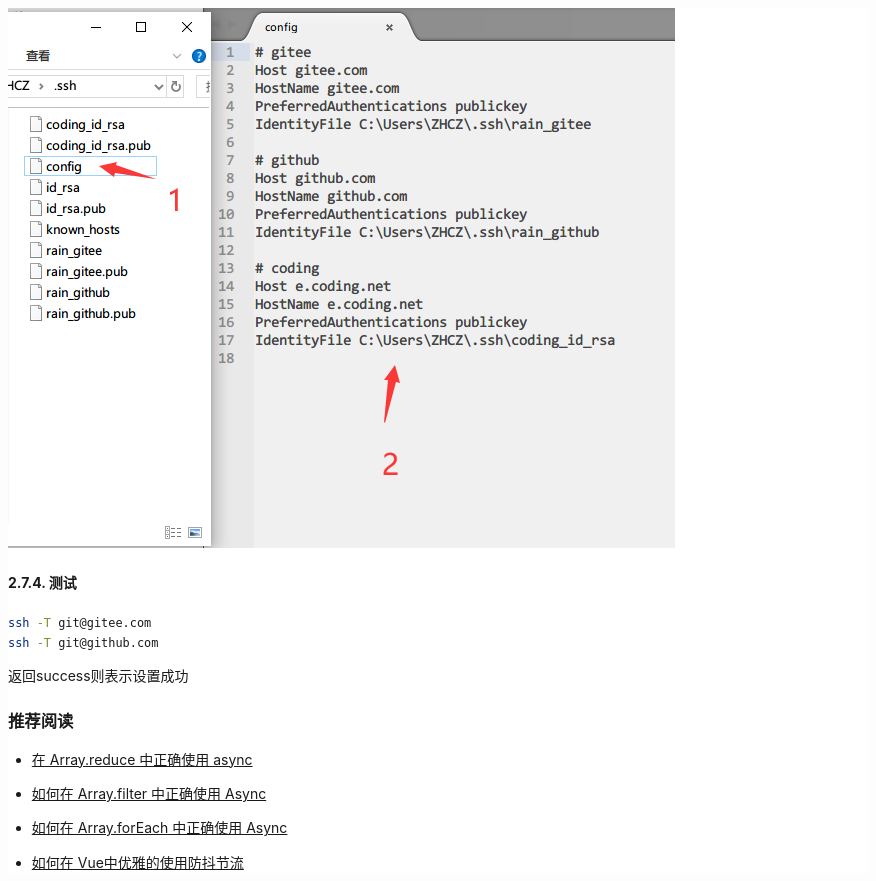 

![config](/images/2020/04/17/config.png)

#### 2.7.4. 测试

```bash
ssh -T git@gitee.com
ssh -T git@github.com 
```

返回success则表示设置成功



###  推荐阅读

  - [在 Array.reduce 中正确使用 async](https://mp.weixin.qq.com/s/9wl8-SYspr3s358Tf0CmSg)

- [如何在 Array.filter 中正确使用 Async](https://mp.weixin.qq.com/s/OtFsaLb2a26D0Uz4aFaoAw)

- [如何在 Array.forEach 中正确使用 Async](https://mp.weixin.qq.com/s/39J2KO8h_cBKg3MWB63L7w)

- [如何在 Vue中优雅的使用防抖节流](https://mp.weixin.qq.com/s/mFmqyicyfaAOdxmhlPmSRQ)


